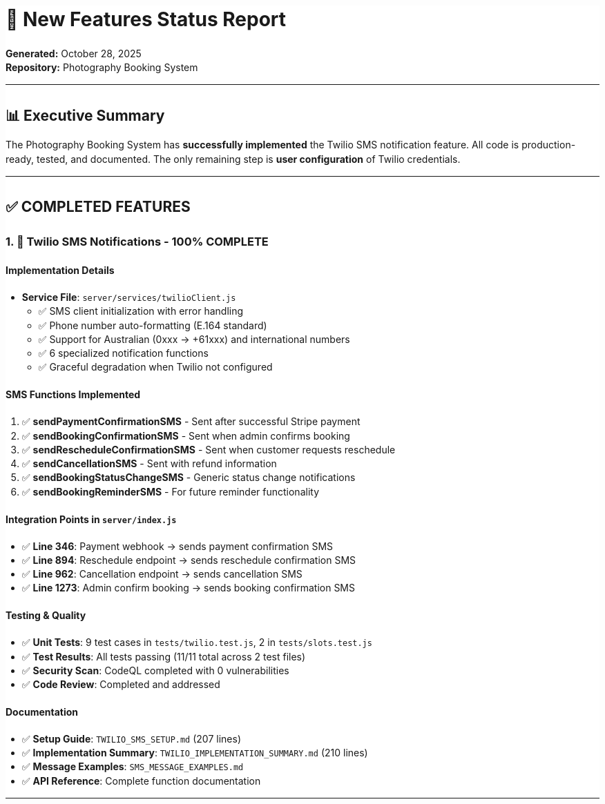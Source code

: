 # 🎯 New Features Status Report
**Generated:** October 28, 2025  
**Repository:** Photography Booking System

---

## 📊 Executive Summary

The Photography Booking System has **successfully implemented** the Twilio SMS notification feature. All code is production-ready, tested, and documented. The only remaining step is **user configuration** of Twilio credentials.

---

## ✅ COMPLETED FEATURES

### 1. 📱 Twilio SMS Notifications - **100% COMPLETE**

#### Implementation Details
- **Service File**: `server/services/twilioClient.js`
  - ✅ SMS client initialization with error handling
  - ✅ Phone number auto-formatting (E.164 standard)
  - ✅ Support for Australian (0xxx → +61xxx) and international numbers
  - ✅ 6 specialized notification functions
  - ✅ Graceful degradation when Twilio not configured

#### SMS Functions Implemented
1. ✅ **sendPaymentConfirmationSMS** - Sent after successful Stripe payment
2. ✅ **sendBookingConfirmationSMS** - Sent when admin confirms booking
3. ✅ **sendRescheduleConfirmationSMS** - Sent when customer requests reschedule
4. ✅ **sendCancellationSMS** - Sent with refund information
5. ✅ **sendBookingStatusChangeSMS** - Generic status change notifications
6. ✅ **sendBookingReminderSMS** - For future reminder functionality

#### Integration Points in `server/index.js`
- ✅ **Line 346**: Payment webhook → sends payment confirmation SMS
- ✅ **Line 894**: Reschedule endpoint → sends reschedule confirmation SMS
- ✅ **Line 962**: Cancellation endpoint → sends cancellation SMS
- ✅ **Line 1273**: Admin confirm booking → sends booking confirmation SMS

#### Testing & Quality
- ✅ **Unit Tests**: 9 test cases in `tests/twilio.test.js`, 2 in `tests/slots.test.js`
- ✅ **Test Results**: All tests passing (11/11 total across 2 test files)
- ✅ **Security Scan**: CodeQL completed with 0 vulnerabilities
- ✅ **Code Review**: Completed and addressed

#### Documentation
- ✅ **Setup Guide**: `TWILIO_SMS_SETUP.md` (207 lines)
- ✅ **Implementation Summary**: `TWILIO_IMPLEMENTATION_SUMMARY.md` (210 lines)
- ✅ **Message Examples**: `SMS_MESSAGE_EXAMPLES.md`
- ✅ **API Reference**: Complete function documentation

---